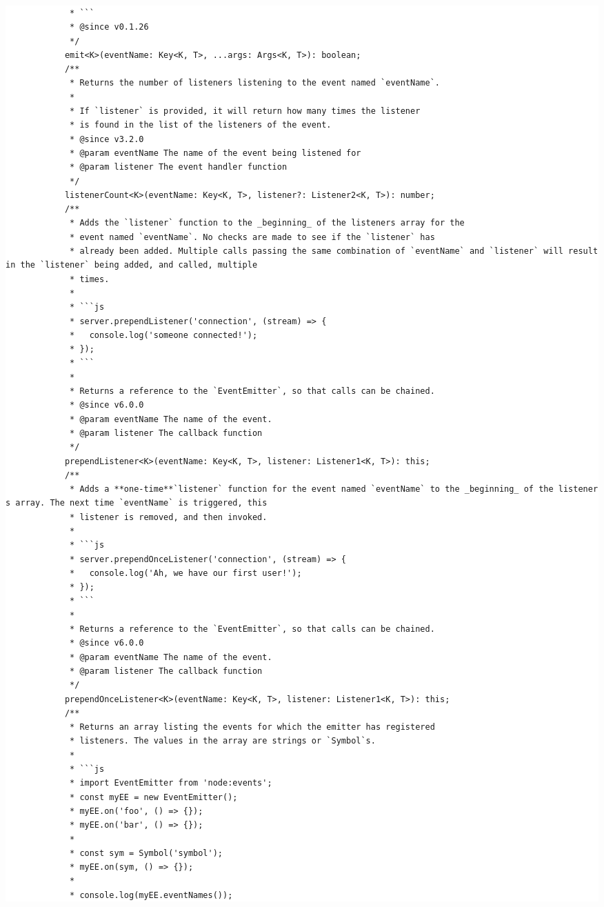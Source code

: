                 * ```
                 * @since v0.1.26
                 */
                emit<K>(eventName: Key<K, T>, ...args: Args<K, T>): boolean;
                /**
                 * Returns the number of listeners listening to the event named `eventName`.
                 *
                 * If `listener` is provided, it will return how many times the listener
                 * is found in the list of the listeners of the event.
                 * @since v3.2.0
                 * @param eventName The name of the event being listened for
                 * @param listener The event handler function
                 */
                listenerCount<K>(eventName: Key<K, T>, listener?: Listener2<K, T>): number;
                /**
                 * Adds the `listener` function to the _beginning_ of the listeners array for the
                 * event named `eventName`. No checks are made to see if the `listener` has
                 * already been added. Multiple calls passing the same combination of `eventName` and `listener` will result in the `listener` being added, and called, multiple
                 * times.
                 *
                 * ```js
                 * server.prependListener('connection', (stream) => {
                 *   console.log('someone connected!');
                 * });
                 * ```
                 *
                 * Returns a reference to the `EventEmitter`, so that calls can be chained.
                 * @since v6.0.0
                 * @param eventName The name of the event.
                 * @param listener The callback function
                 */
                prependListener<K>(eventName: Key<K, T>, listener: Listener1<K, T>): this;
                /**
                 * Adds a **one-time**`listener` function for the event named `eventName` to the _beginning_ of the listeners array. The next time `eventName` is triggered, this
                 * listener is removed, and then invoked.
                 *
                 * ```js
                 * server.prependOnceListener('connection', (stream) => {
                 *   console.log('Ah, we have our first user!');
                 * });
                 * ```
                 *
                 * Returns a reference to the `EventEmitter`, so that calls can be chained.
                 * @since v6.0.0
                 * @param eventName The name of the event.
                 * @param listener The callback function
                 */
                prependOnceListener<K>(eventName: Key<K, T>, listener: Listener1<K, T>): this;
                /**
                 * Returns an array listing the events for which the emitter has registered
                 * listeners. The values in the array are strings or `Symbol`s.
                 *
                 * ```js
                 * import EventEmitter from 'node:events';
                 * const myEE = new EventEmitter();
                 * myEE.on('foo', () => {});
                 * myEE.on('bar', () => {});
                 *
                 * const sym = Symbol('symbol');
                 * myEE.on(sym, () => {});
                 *
                 * console.log(myEE.eventNames());